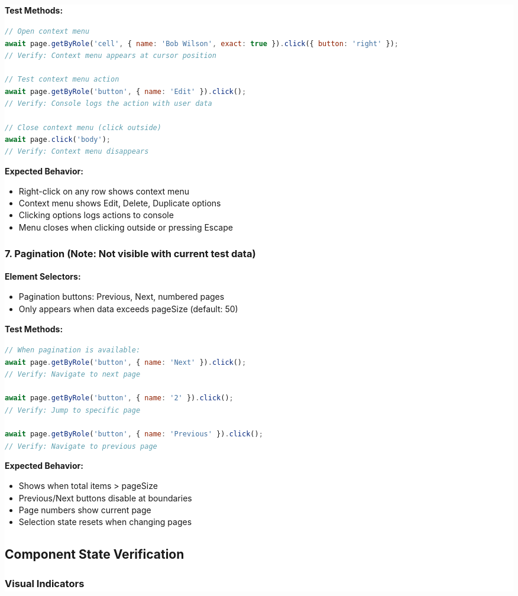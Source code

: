 **Test Methods:**

```javascript
// Open context menu
await page.getByRole('cell', { name: 'Bob Wilson', exact: true }).click({ button: 'right' });
// Verify: Context menu appears at cursor position

// Test context menu action
await page.getByRole('button', { name: 'Edit' }).click();
// Verify: Console logs the action with user data

// Close context menu (click outside)
await page.click('body');
// Verify: Context menu disappears
```

**Expected Behavior:**

- Right-click on any row shows context menu
- Context menu shows Edit, Delete, Duplicate options
- Clicking options logs actions to console
- Menu closes when clicking outside or pressing Escape

### 7. Pagination (Note: Not visible with current test data)

**Element Selectors:**

- Pagination buttons: Previous, Next, numbered pages
- Only appears when data exceeds pageSize (default: 50)

**Test Methods:**

```javascript
// When pagination is available:
await page.getByRole('button', { name: 'Next' }).click();
// Verify: Navigate to next page

await page.getByRole('button', { name: '2' }).click();
// Verify: Jump to specific page

await page.getByRole('button', { name: 'Previous' }).click();
// Verify: Navigate to previous page
```

**Expected Behavior:**

- Shows when total items > pageSize
- Previous/Next buttons disable at boundaries
- Page numbers show current page
- Selection state resets when changing pages

## Component State Verification

### Visual Indicators
